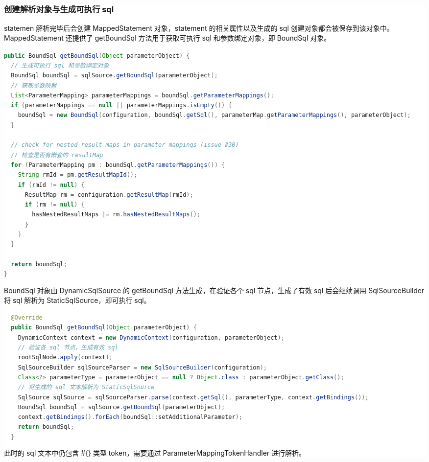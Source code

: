### 创建解析对象与生成可执行 sql

statemen 解析完毕后会创建 MappedStatement 对象，statement 的相关属性以及生成的 sql 创建对象都会被保存到该对象中。MappedStatement 还提供了 getBoundSql 方法用于获取可执行 sql 和参数绑定对象，即 BoundSql 对象。

```java
public BoundSql getBoundSql(Object parameterObject) {
  // 生成可执行 sql 和参数绑定对象
  BoundSql boundSql = sqlSource.getBoundSql(parameterObject);
  // 获取参数映射
  List<ParameterMapping> parameterMappings = boundSql.getParameterMappings();
  if (parameterMappings == null || parameterMappings.isEmpty()) {
    boundSql = new BoundSql(configuration, boundSql.getSql(), parameterMap.getParameterMappings(), parameterObject);
  }

  // check for nested result maps in parameter mappings (issue #30)
  // 检查是否有嵌套的 resultMap
  for (ParameterMapping pm : boundSql.getParameterMappings()) {
    String rmId = pm.getResultMapId();
    if (rmId != null) {
      ResultMap rm = configuration.getResultMap(rmId);
      if (rm != null) {
        hasNestedResultMaps |= rm.hasNestedResultMaps();
      }
    }
  }

  return boundSql;
}
```

BoundSql 对象由 DynamicSqlSource 的 getBoundSql 方法生成，在验证各个 sql 节点，生成了有效 sql 后会继续调用 SqlSourceBuilder 将 sql 解析为 StaticSqlSource，即可执行 sql。

```java
  @Override
  public BoundSql getBoundSql(Object parameterObject) {
    DynamicContext context = new DynamicContext(configuration, parameterObject);
    // 验证各 sql 节点，生成有效 sql
    rootSqlNode.apply(context);
    SqlSourceBuilder sqlSourceParser = new SqlSourceBuilder(configuration);
    Class<?> parameterType = parameterObject == null ? Object.class : parameterObject.getClass();
    // 将生成的 sql 文本解析为 StaticSqlSource
    SqlSource sqlSource = sqlSourceParser.parse(context.getSql(), parameterType, context.getBindings());
    BoundSql boundSql = sqlSource.getBoundSql(parameterObject);
    context.getBindings().forEach(boundSql::setAdditionalParameter);
    return boundSql;
  }
```

此时的 sql 文本中仍包含 #{} 类型 token，需要通过 ParameterMappingTokenHandler 进行解析。
